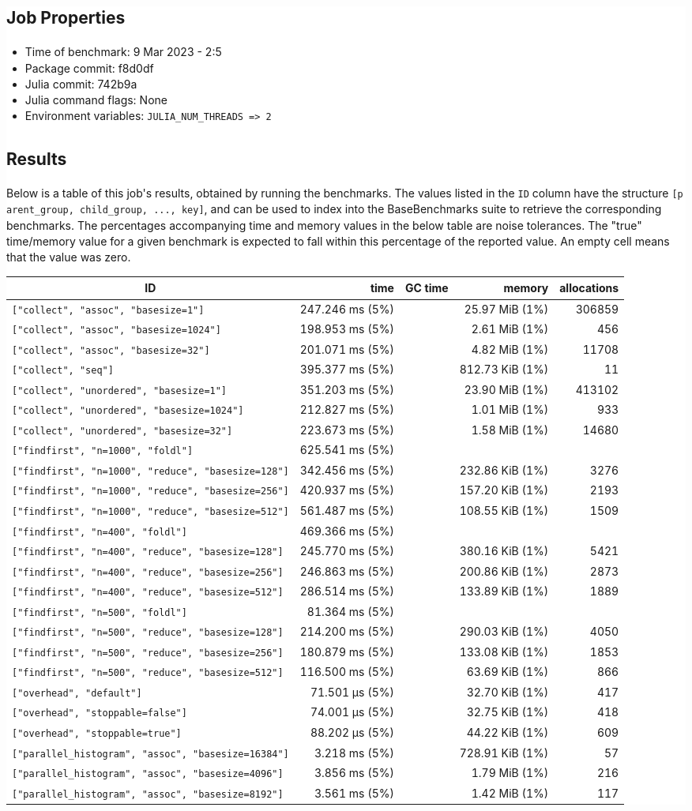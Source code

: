 ## Job Properties
* Time of benchmark: 9 Mar 2023 - 2:5
* Package commit: f8d0df
* Julia commit: 742b9a
* Julia command flags: None
* Environment variables: `JULIA_NUM_THREADS => 2`

## Results
Below is a table of this job's results, obtained by running the benchmarks.
The values listed in the `ID` column have the structure `[parent_group, child_group, ..., key]`, and can be used to
index into the BaseBenchmarks suite to retrieve the corresponding benchmarks.
The percentages accompanying time and memory values in the below table are noise tolerances. The "true"
time/memory value for a given benchmark is expected to fall within this percentage of the reported value.
An empty cell means that the value was zero.

| ID                                                  | time            | GC time | memory          | allocations |
|-----------------------------------------------------|----------------:|--------:|----------------:|------------:|
| `["collect", "assoc", "basesize=1"]`                | 247.246 ms (5%) |         |  25.97 MiB (1%) |      306859 |
| `["collect", "assoc", "basesize=1024"]`             | 198.953 ms (5%) |         |   2.61 MiB (1%) |         456 |
| `["collect", "assoc", "basesize=32"]`               | 201.071 ms (5%) |         |   4.82 MiB (1%) |       11708 |
| `["collect", "seq"]`                                | 395.377 ms (5%) |         | 812.73 KiB (1%) |          11 |
| `["collect", "unordered", "basesize=1"]`            | 351.203 ms (5%) |         |  23.90 MiB (1%) |      413102 |
| `["collect", "unordered", "basesize=1024"]`         | 212.827 ms (5%) |         |   1.01 MiB (1%) |         933 |
| `["collect", "unordered", "basesize=32"]`           | 223.673 ms (5%) |         |   1.58 MiB (1%) |       14680 |
| `["findfirst", "n=1000", "foldl"]`                  | 625.541 ms (5%) |         |                 |             |
| `["findfirst", "n=1000", "reduce", "basesize=128"]` | 342.456 ms (5%) |         | 232.86 KiB (1%) |        3276 |
| `["findfirst", "n=1000", "reduce", "basesize=256"]` | 420.937 ms (5%) |         | 157.20 KiB (1%) |        2193 |
| `["findfirst", "n=1000", "reduce", "basesize=512"]` | 561.487 ms (5%) |         | 108.55 KiB (1%) |        1509 |
| `["findfirst", "n=400", "foldl"]`                   | 469.366 ms (5%) |         |                 |             |
| `["findfirst", "n=400", "reduce", "basesize=128"]`  | 245.770 ms (5%) |         | 380.16 KiB (1%) |        5421 |
| `["findfirst", "n=400", "reduce", "basesize=256"]`  | 246.863 ms (5%) |         | 200.86 KiB (1%) |        2873 |
| `["findfirst", "n=400", "reduce", "basesize=512"]`  | 286.514 ms (5%) |         | 133.89 KiB (1%) |        1889 |
| `["findfirst", "n=500", "foldl"]`                   |  81.364 ms (5%) |         |                 |             |
| `["findfirst", "n=500", "reduce", "basesize=128"]`  | 214.200 ms (5%) |         | 290.03 KiB (1%) |        4050 |
| `["findfirst", "n=500", "reduce", "basesize=256"]`  | 180.879 ms (5%) |         | 133.08 KiB (1%) |        1853 |
| `["findfirst", "n=500", "reduce", "basesize=512"]`  | 116.500 ms (5%) |         |  63.69 KiB (1%) |         866 |
| `["overhead", "default"]`                           |  71.501 μs (5%) |         |  32.70 KiB (1%) |         417 |
| `["overhead", "stoppable=false"]`                   |  74.001 μs (5%) |         |  32.75 KiB (1%) |         418 |
| `["overhead", "stoppable=true"]`                    |  88.202 μs (5%) |         |  44.22 KiB (1%) |         609 |
| `["parallel_histogram", "assoc", "basesize=16384"]` |   3.218 ms (5%) |         | 728.91 KiB (1%) |          57 |
| `["parallel_histogram", "assoc", "basesize=4096"]`  |   3.856 ms (5%) |         |   1.79 MiB (1%) |         216 |
| `["parallel_histogram", "assoc", "basesize=8192"]`  |   3.561 ms (5%) |         |   1.42 MiB (1%) |         117 |